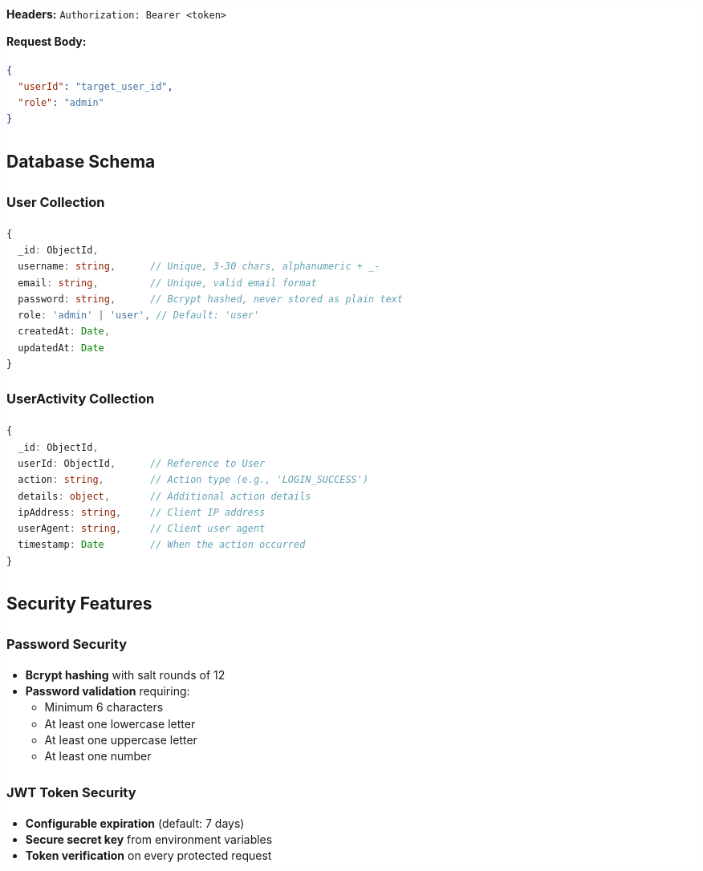 **Headers:** `Authorization: Bearer <token>`

**Request Body:**
```json
{
  "userId": "target_user_id",
  "role": "admin"
}
```

## Database Schema

### User Collection
```typescript
{
  _id: ObjectId,
  username: string,      // Unique, 3-30 chars, alphanumeric + _-
  email: string,         // Unique, valid email format
  password: string,      // Bcrypt hashed, never stored as plain text
  role: 'admin' | 'user', // Default: 'user'
  createdAt: Date,
  updatedAt: Date
}
```

### UserActivity Collection
```typescript
{
  _id: ObjectId,
  userId: ObjectId,      // Reference to User
  action: string,        // Action type (e.g., 'LOGIN_SUCCESS')
  details: object,       // Additional action details
  ipAddress: string,     // Client IP address
  userAgent: string,     // Client user agent
  timestamp: Date        // When the action occurred
}
```

## Security Features

### Password Security
- **Bcrypt hashing** with salt rounds of 12
- **Password validation** requiring:
  - Minimum 6 characters
  - At least one lowercase letter
  - At least one uppercase letter
  - At least one number

### JWT Token Security
- **Configurable expiration** (default: 7 days)
- **Secure secret key** from environment variables
- **Token verification** on every protected request
